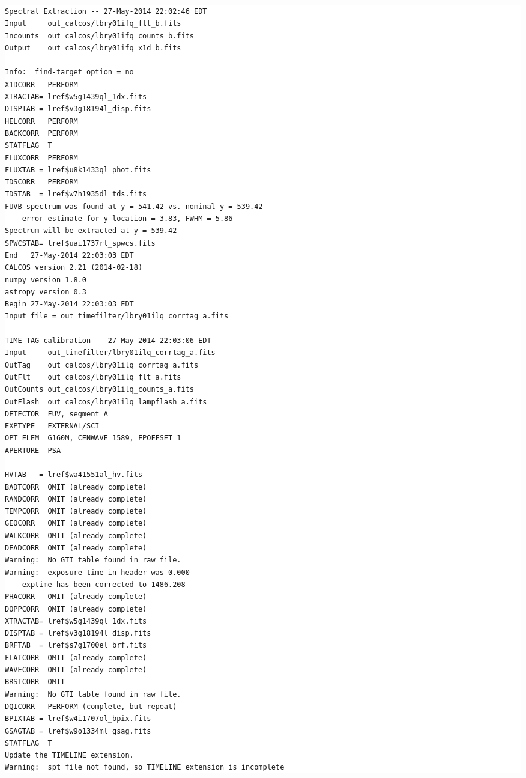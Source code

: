     Spectral Extraction -- 27-May-2014 22:02:46 EDT
    Input     out_calcos/lbry01ifq_flt_b.fits
    Incounts  out_calcos/lbry01ifq_counts_b.fits
    Output    out_calcos/lbry01ifq_x1d_b.fits
    
    Info:  find-target option = no
    X1DCORR   PERFORM
    XTRACTAB= lref$w5g1439ql_1dx.fits
    DISPTAB = lref$v3g18194l_disp.fits
    HELCORR   PERFORM
    BACKCORR  PERFORM
    STATFLAG  T
    FLUXCORR  PERFORM
    FLUXTAB = lref$u8k1433ql_phot.fits
    TDSCORR   PERFORM
    TDSTAB  = lref$w7h1935dl_tds.fits
    FUVB spectrum was found at y = 541.42 vs. nominal y = 539.42
        error estimate for y location = 3.83, FWHM = 5.86
    Spectrum will be extracted at y = 539.42
    SPWCSTAB= lref$uai1737rl_spwcs.fits
    End   27-May-2014 22:03:03 EDT
    CALCOS version 2.21 (2014-02-18)
    numpy version 1.8.0
    astropy version 0.3
    Begin 27-May-2014 22:03:03 EDT
    Input file = out_timefilter/lbry01ilq_corrtag_a.fits
    
    TIME-TAG calibration -- 27-May-2014 22:03:06 EDT
    Input     out_timefilter/lbry01ilq_corrtag_a.fits
    OutTag    out_calcos/lbry01ilq_corrtag_a.fits
    OutFlt    out_calcos/lbry01ilq_flt_a.fits
    OutCounts out_calcos/lbry01ilq_counts_a.fits
    OutFlash  out_calcos/lbry01ilq_lampflash_a.fits
    DETECTOR  FUV, segment A
    EXPTYPE   EXTERNAL/SCI
    OPT_ELEM  G160M, CENWAVE 1589, FPOFFSET 1
    APERTURE  PSA
    
    HVTAB   = lref$wa41551al_hv.fits
    BADTCORR  OMIT (already complete)
    RANDCORR  OMIT (already complete)
    TEMPCORR  OMIT (already complete)
    GEOCORR   OMIT (already complete)
    WALKCORR  OMIT (already complete)
    DEADCORR  OMIT (already complete)
    Warning:  No GTI table found in raw file.
    Warning:  exposure time in header was 0.000
        exptime has been corrected to 1486.208
    PHACORR   OMIT (already complete)
    DOPPCORR  OMIT (already complete)
    XTRACTAB= lref$w5g1439ql_1dx.fits
    DISPTAB = lref$v3g18194l_disp.fits
    BRFTAB  = lref$s7g1700el_brf.fits
    FLATCORR  OMIT (already complete)
    WAVECORR  OMIT (already complete)
    BRSTCORR  OMIT
    Warning:  No GTI table found in raw file.
    DQICORR   PERFORM (complete, but repeat)
    BPIXTAB = lref$w4i1707ol_bpix.fits
    GSAGTAB = lref$w9o1334ml_gsag.fits
    STATFLAG  T
    Update the TIMELINE extension.
    Warning:  spt file not found, so TIMELINE extension is incomplete
    